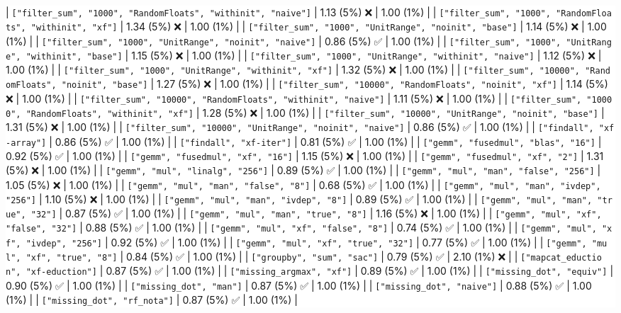 | `["filter_sum", "1000", "RandomFloats", "withinit", "naive"]`  |                1.13 (5%) :x: |    1.00 (1%)  |
| `["filter_sum", "1000", "RandomFloats", "withinit", "xf"]`     |                1.34 (5%) :x: |    1.00 (1%)  |
| `["filter_sum", "1000", "UnitRange", "noinit", "base"]`        |                1.14 (5%) :x: |    1.00 (1%)  |
| `["filter_sum", "1000", "UnitRange", "noinit", "naive"]`       | 0.86 (5%) :white_check_mark: |    1.00 (1%)  |
| `["filter_sum", "1000", "UnitRange", "withinit", "base"]`      |                1.15 (5%) :x: |    1.00 (1%)  |
| `["filter_sum", "1000", "UnitRange", "withinit", "naive"]`     |                1.12 (5%) :x: |    1.00 (1%)  |
| `["filter_sum", "1000", "UnitRange", "withinit", "xf"]`        |                1.32 (5%) :x: |    1.00 (1%)  |
| `["filter_sum", "10000", "RandomFloats", "noinit", "base"]`    |                1.27 (5%) :x: |    1.00 (1%)  |
| `["filter_sum", "10000", "RandomFloats", "noinit", "xf"]`      |                1.14 (5%) :x: |    1.00 (1%)  |
| `["filter_sum", "10000", "RandomFloats", "withinit", "naive"]` |                1.11 (5%) :x: |    1.00 (1%)  |
| `["filter_sum", "10000", "RandomFloats", "withinit", "xf"]`    |                1.28 (5%) :x: |    1.00 (1%)  |
| `["filter_sum", "10000", "UnitRange", "noinit", "base"]`       |                1.31 (5%) :x: |    1.00 (1%)  |
| `["filter_sum", "10000", "UnitRange", "noinit", "naive"]`      | 0.86 (5%) :white_check_mark: |    1.00 (1%)  |
| `["findall", "xf-array"]`                                      | 0.86 (5%) :white_check_mark: |    1.00 (1%)  |
| `["findall", "xf-iter"]`                                       | 0.81 (5%) :white_check_mark: |    1.00 (1%)  |
| `["gemm", "fusedmul", "blas", "16"]`                           | 0.92 (5%) :white_check_mark: |    1.00 (1%)  |
| `["gemm", "fusedmul", "xf", "16"]`                             |                1.15 (5%) :x: |    1.00 (1%)  |
| `["gemm", "fusedmul", "xf", "2"]`                              |                1.31 (5%) :x: |    1.00 (1%)  |
| `["gemm", "mul", "linalg", "256"]`                             | 0.89 (5%) :white_check_mark: |    1.00 (1%)  |
| `["gemm", "mul", "man", "false", "256"]`                       |                1.05 (5%) :x: |    1.00 (1%)  |
| `["gemm", "mul", "man", "false", "8"]`                         | 0.68 (5%) :white_check_mark: |    1.00 (1%)  |
| `["gemm", "mul", "man", "ivdep", "256"]`                       |                1.10 (5%) :x: |    1.00 (1%)  |
| `["gemm", "mul", "man", "ivdep", "8"]`                         | 0.89 (5%) :white_check_mark: |    1.00 (1%)  |
| `["gemm", "mul", "man", "true", "32"]`                         | 0.87 (5%) :white_check_mark: |    1.00 (1%)  |
| `["gemm", "mul", "man", "true", "8"]`                          |                1.16 (5%) :x: |    1.00 (1%)  |
| `["gemm", "mul", "xf", "false", "32"]`                         | 0.88 (5%) :white_check_mark: |    1.00 (1%)  |
| `["gemm", "mul", "xf", "false", "8"]`                          | 0.74 (5%) :white_check_mark: |    1.00 (1%)  |
| `["gemm", "mul", "xf", "ivdep", "256"]`                        | 0.92 (5%) :white_check_mark: |    1.00 (1%)  |
| `["gemm", "mul", "xf", "true", "32"]`                          | 0.77 (5%) :white_check_mark: |    1.00 (1%)  |
| `["gemm", "mul", "xf", "true", "8"]`                           | 0.84 (5%) :white_check_mark: |    1.00 (1%)  |
| `["groupby", "sum", "sac"]`                                    | 0.79 (5%) :white_check_mark: | 2.10 (1%) :x: |
| `["mapcat_eduction", "xf-eduction"]`                           | 0.87 (5%) :white_check_mark: |    1.00 (1%)  |
| `["missing_argmax", "xf"]`                                     | 0.89 (5%) :white_check_mark: |    1.00 (1%)  |
| `["missing_dot", "equiv"]`                                     | 0.90 (5%) :white_check_mark: |    1.00 (1%)  |
| `["missing_dot", "man"]`                                       | 0.87 (5%) :white_check_mark: |    1.00 (1%)  |
| `["missing_dot", "naive"]`                                     | 0.88 (5%) :white_check_mark: |    1.00 (1%)  |
| `["missing_dot", "rf_nota"]`                                   | 0.87 (5%) :white_check_mark: |    1.00 (1%)  |
